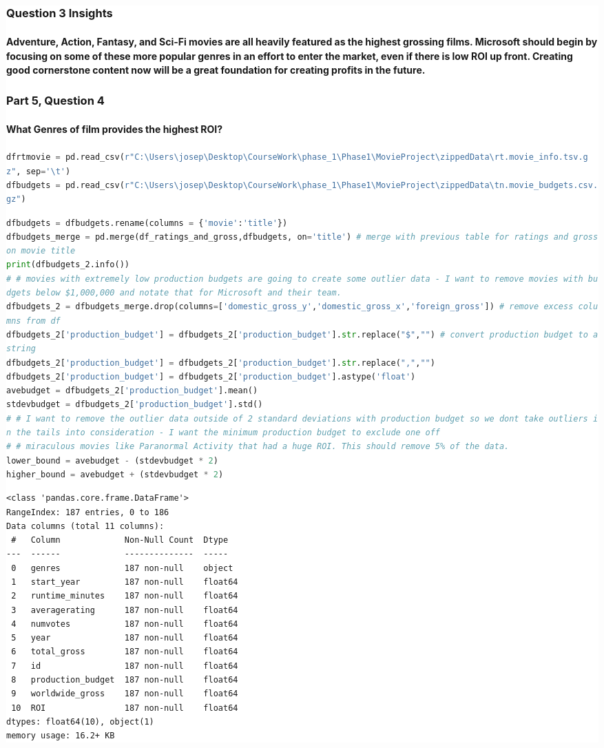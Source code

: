 
### Question 3 Insights
#### Adventure, Action, Fantasy, and Sci-Fi movies are all heavily featured as the highest grossing films. Microsoft should begin by focusing on some of these more popular genres in an effort to enter the market, even if there is low ROI up front. Creating good cornerstone content now will be a great foundation for creating profits in the future. 

### Part 5, Question 4

#### What Genres of film provides the highest ROI?


```python
dfrtmovie = pd.read_csv(r"C:\Users\josep\Desktop\CourseWork\phase_1\Phase1\MovieProject\zippedData\rt.movie_info.tsv.gz", sep='\t')
dfbudgets = pd.read_csv(r"C:\Users\josep\Desktop\CourseWork\phase_1\Phase1\MovieProject\zippedData\tn.movie_budgets.csv.gz")
```


```python
dfbudgets = dfbudgets.rename(columns = {'movie':'title'})
dfbudgets_merge = pd.merge(df_ratings_and_gross,dfbudgets, on='title') # merge with previous table for ratings and gross on movie title
print(dfbudgets_2.info())
# # movies with extremely low production budgets are going to create some outlier data - I want to remove movies with budgets below $1,000,000 and notate that for Microsoft and their team. 
dfbudgets_2 = dfbudgets_merge.drop(columns=['domestic_gross_y','domestic_gross_x','foreign_gross']) # remove excess columns from df
dfbudgets_2['production_budget'] = dfbudgets_2['production_budget'].str.replace("$","") # convert production budget to a string
dfbudgets_2['production_budget'] = dfbudgets_2['production_budget'].str.replace(",","")
dfbudgets_2['production_budget'] = dfbudgets_2['production_budget'].astype('float')
avebudget = dfbudgets_2['production_budget'].mean()
stdevbudget = dfbudgets_2['production_budget'].std()
# # I want to remove the outlier data outside of 2 standard deviations with production budget so we dont take outliers in the tails into consideration - I want the minimum production budget to exclude one off
# # miraculous movies like Paranormal Activity that had a huge ROI. This should remove 5% of the data. 
lower_bound = avebudget - (stdevbudget * 2)
higher_bound = avebudget + (stdevbudget * 2)
```

    <class 'pandas.core.frame.DataFrame'>
    RangeIndex: 187 entries, 0 to 186
    Data columns (total 11 columns):
     #   Column             Non-Null Count  Dtype  
    ---  ------             --------------  -----  
     0   genres             187 non-null    object 
     1   start_year         187 non-null    float64
     2   runtime_minutes    187 non-null    float64
     3   averagerating      187 non-null    float64
     4   numvotes           187 non-null    float64
     5   year               187 non-null    float64
     6   total_gross        187 non-null    float64
     7   id                 187 non-null    float64
     8   production_budget  187 non-null    float64
     9   worldwide_gross    187 non-null    float64
     10  ROI                187 non-null    float64
    dtypes: float64(10), object(1)
    memory usage: 16.2+ KB